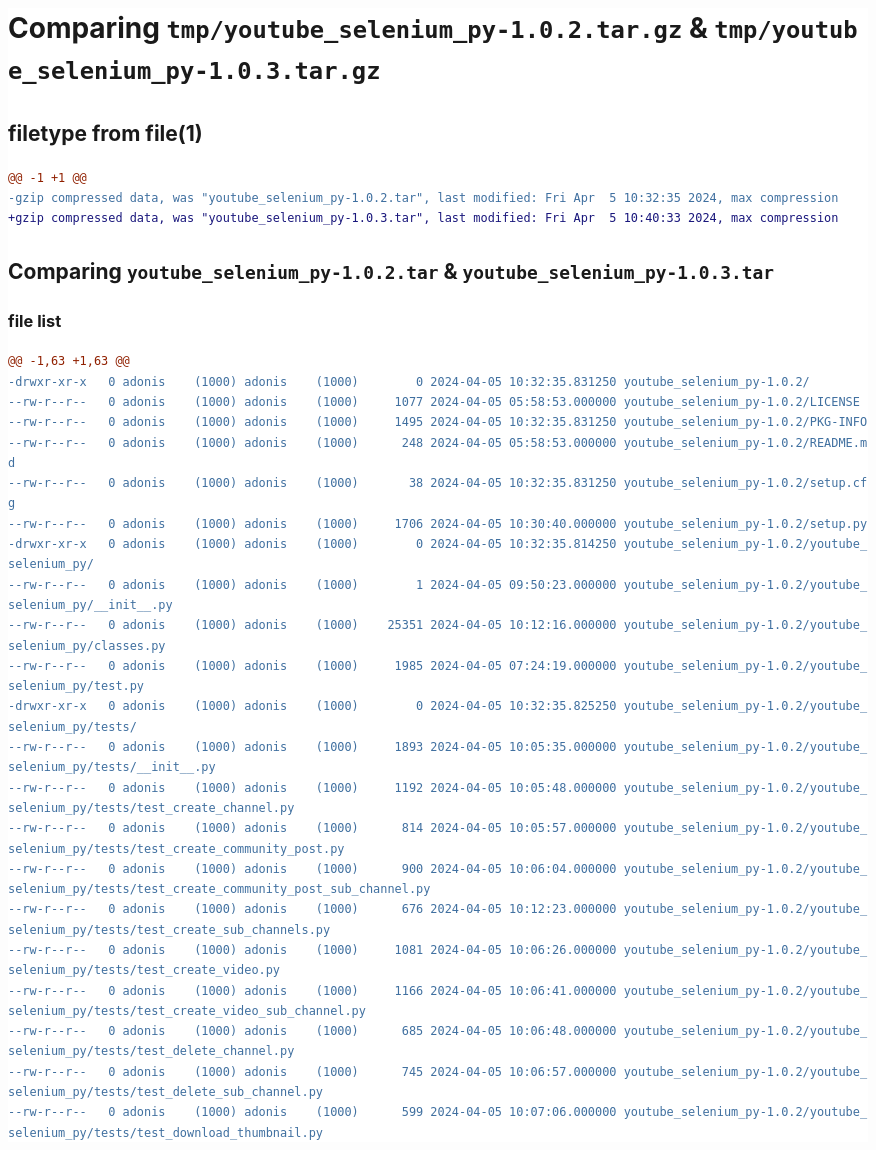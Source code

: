 # Comparing `tmp/youtube_selenium_py-1.0.2.tar.gz` & `tmp/youtube_selenium_py-1.0.3.tar.gz`

## filetype from file(1)

```diff
@@ -1 +1 @@
-gzip compressed data, was "youtube_selenium_py-1.0.2.tar", last modified: Fri Apr  5 10:32:35 2024, max compression
+gzip compressed data, was "youtube_selenium_py-1.0.3.tar", last modified: Fri Apr  5 10:40:33 2024, max compression
```

## Comparing `youtube_selenium_py-1.0.2.tar` & `youtube_selenium_py-1.0.3.tar`

### file list

```diff
@@ -1,63 +1,63 @@
-drwxr-xr-x   0 adonis    (1000) adonis    (1000)        0 2024-04-05 10:32:35.831250 youtube_selenium_py-1.0.2/
--rw-r--r--   0 adonis    (1000) adonis    (1000)     1077 2024-04-05 05:58:53.000000 youtube_selenium_py-1.0.2/LICENSE
--rw-r--r--   0 adonis    (1000) adonis    (1000)     1495 2024-04-05 10:32:35.831250 youtube_selenium_py-1.0.2/PKG-INFO
--rw-r--r--   0 adonis    (1000) adonis    (1000)      248 2024-04-05 05:58:53.000000 youtube_selenium_py-1.0.2/README.md
--rw-r--r--   0 adonis    (1000) adonis    (1000)       38 2024-04-05 10:32:35.831250 youtube_selenium_py-1.0.2/setup.cfg
--rw-r--r--   0 adonis    (1000) adonis    (1000)     1706 2024-04-05 10:30:40.000000 youtube_selenium_py-1.0.2/setup.py
-drwxr-xr-x   0 adonis    (1000) adonis    (1000)        0 2024-04-05 10:32:35.814250 youtube_selenium_py-1.0.2/youtube_selenium_py/
--rw-r--r--   0 adonis    (1000) adonis    (1000)        1 2024-04-05 09:50:23.000000 youtube_selenium_py-1.0.2/youtube_selenium_py/__init__.py
--rw-r--r--   0 adonis    (1000) adonis    (1000)    25351 2024-04-05 10:12:16.000000 youtube_selenium_py-1.0.2/youtube_selenium_py/classes.py
--rw-r--r--   0 adonis    (1000) adonis    (1000)     1985 2024-04-05 07:24:19.000000 youtube_selenium_py-1.0.2/youtube_selenium_py/test.py
-drwxr-xr-x   0 adonis    (1000) adonis    (1000)        0 2024-04-05 10:32:35.825250 youtube_selenium_py-1.0.2/youtube_selenium_py/tests/
--rw-r--r--   0 adonis    (1000) adonis    (1000)     1893 2024-04-05 10:05:35.000000 youtube_selenium_py-1.0.2/youtube_selenium_py/tests/__init__.py
--rw-r--r--   0 adonis    (1000) adonis    (1000)     1192 2024-04-05 10:05:48.000000 youtube_selenium_py-1.0.2/youtube_selenium_py/tests/test_create_channel.py
--rw-r--r--   0 adonis    (1000) adonis    (1000)      814 2024-04-05 10:05:57.000000 youtube_selenium_py-1.0.2/youtube_selenium_py/tests/test_create_community_post.py
--rw-r--r--   0 adonis    (1000) adonis    (1000)      900 2024-04-05 10:06:04.000000 youtube_selenium_py-1.0.2/youtube_selenium_py/tests/test_create_community_post_sub_channel.py
--rw-r--r--   0 adonis    (1000) adonis    (1000)      676 2024-04-05 10:12:23.000000 youtube_selenium_py-1.0.2/youtube_selenium_py/tests/test_create_sub_channels.py
--rw-r--r--   0 adonis    (1000) adonis    (1000)     1081 2024-04-05 10:06:26.000000 youtube_selenium_py-1.0.2/youtube_selenium_py/tests/test_create_video.py
--rw-r--r--   0 adonis    (1000) adonis    (1000)     1166 2024-04-05 10:06:41.000000 youtube_selenium_py-1.0.2/youtube_selenium_py/tests/test_create_video_sub_channel.py
--rw-r--r--   0 adonis    (1000) adonis    (1000)      685 2024-04-05 10:06:48.000000 youtube_selenium_py-1.0.2/youtube_selenium_py/tests/test_delete_channel.py
--rw-r--r--   0 adonis    (1000) adonis    (1000)      745 2024-04-05 10:06:57.000000 youtube_selenium_py-1.0.2/youtube_selenium_py/tests/test_delete_sub_channel.py
--rw-r--r--   0 adonis    (1000) adonis    (1000)      599 2024-04-05 10:07:06.000000 youtube_selenium_py-1.0.2/youtube_selenium_py/tests/test_download_thumbnail.py
```
